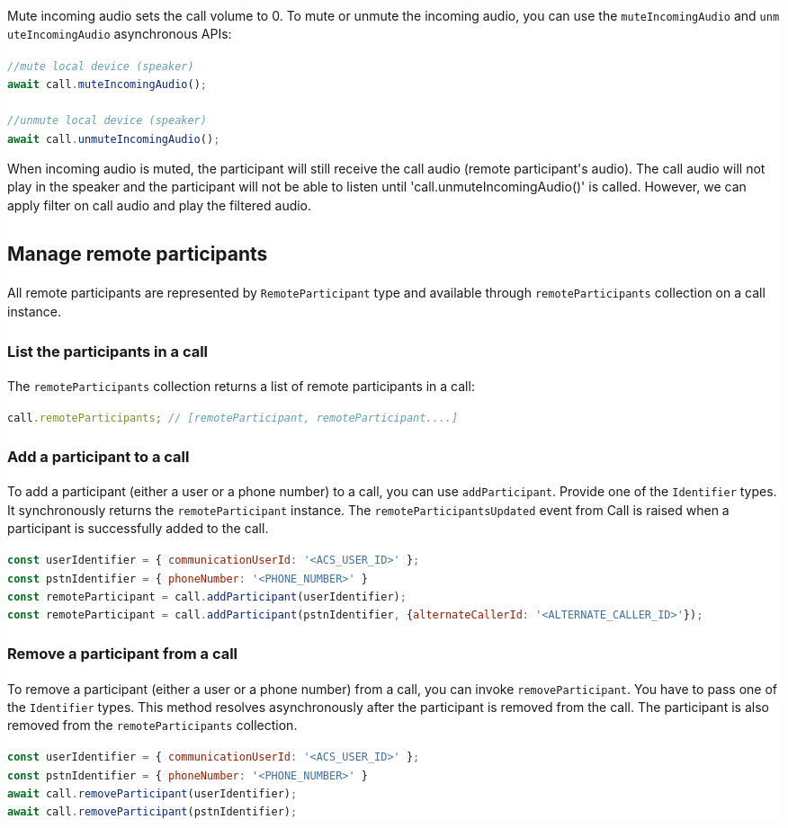 Mute incoming audio sets the call volume to 0. To mute or unmute the incoming audio, you can use the `muteIncomingAudio` and `unmuteIncomingAudio` asynchronous APIs:

```js
//mute local device (speaker)
await call.muteIncomingAudio();

//unmute local device (speaker)
await call.unmuteIncomingAudio();
```

When incoming audio is muted, the participant will still receive the call audio (remote participant's audio). The call audio will not play in the speaker and the participant will not be able to listen until 'call.unmuteIncomingAudio()' is called. However, we can apply filter on call audio and play the filtered audio.

## Manage remote participants

All remote participants are represented by `RemoteParticipant` type and available through `remoteParticipants` collection on a call instance.

### List the participants in a call

The `remoteParticipants` collection returns a list of remote participants in a call:

```js
call.remoteParticipants; // [remoteParticipant, remoteParticipant....]
```

### Add a participant to a call

To add a participant (either a user or a phone number) to a call, you can use `addParticipant`. Provide one of the `Identifier` types. It synchronously returns the `remoteParticipant` instance. The `remoteParticipantsUpdated` event from Call is raised when a participant is successfully added to the call.

```js
const userIdentifier = { communicationUserId: '<ACS_USER_ID>' };
const pstnIdentifier = { phoneNumber: '<PHONE_NUMBER>' }
const remoteParticipant = call.addParticipant(userIdentifier);
const remoteParticipant = call.addParticipant(pstnIdentifier, {alternateCallerId: '<ALTERNATE_CALLER_ID>'});
```

### Remove a participant from a call

To remove a participant (either a user or a phone number) from a call, you can invoke `removeParticipant`. You have to pass one of the `Identifier` types. This method resolves asynchronously after the participant is removed from the call. The participant is also removed from the `remoteParticipants` collection.

```js
const userIdentifier = { communicationUserId: '<ACS_USER_ID>' };
const pstnIdentifier = { phoneNumber: '<PHONE_NUMBER>' }
await call.removeParticipant(userIdentifier);
await call.removeParticipant(pstnIdentifier);
```
